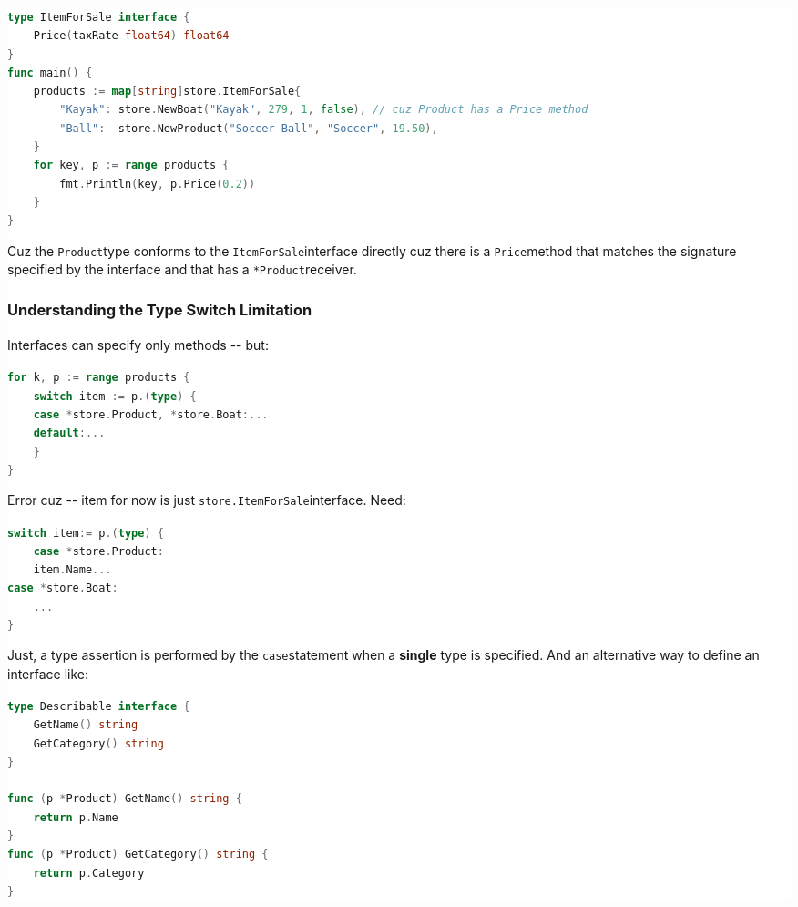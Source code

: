```go
type ItemForSale interface {
	Price(taxRate float64) float64
}
func main() {
	products := map[string]store.ItemForSale{
		"Kayak": store.NewBoat("Kayak", 279, 1, false), // cuz Product has a Price method
		"Ball":  store.NewProduct("Soccer Ball", "Soccer", 19.50),
	}
	for key, p := range products {
		fmt.Println(key, p.Price(0.2))
	}
}
```

Cuz the `Product`type conforms to the `ItemForSale`interface directly cuz there is a `Price`method that matches the signature specified by the interface and that has a `*Product`receiver.

### Understanding the Type Switch Limitation

Interfaces can specify only methods -- but:

```go
for k, p := range products {
    switch item := p.(type) {
    case *store.Product, *store.Boat:...
    default:...
    }
}
```

Error cuz -- item for now is just `store.ItemForSale`interface. Need:

```go
switch item:= p.(type) {
    case *store.Product:
    item.Name...
case *store.Boat:
    ...
}
```

Just, a type assertion is performed by the `case`statement when a **single** type is specified. And an alternative way to define an interface like:

```go
type Describable interface {
    GetName() string
    GetCategory() string
}

func (p *Product) GetName() string {
    return p.Name
}
func (p *Product) GetCategory() string {
    return p.Category
}
```
